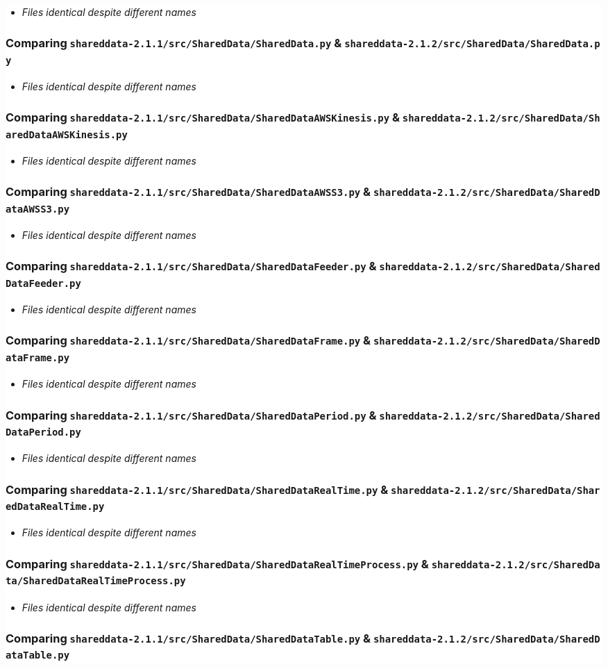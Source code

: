  * *Files identical despite different names*

### Comparing `shareddata-2.1.1/src/SharedData/SharedData.py` & `shareddata-2.1.2/src/SharedData/SharedData.py`

 * *Files identical despite different names*

### Comparing `shareddata-2.1.1/src/SharedData/SharedDataAWSKinesis.py` & `shareddata-2.1.2/src/SharedData/SharedDataAWSKinesis.py`

 * *Files identical despite different names*

### Comparing `shareddata-2.1.1/src/SharedData/SharedDataAWSS3.py` & `shareddata-2.1.2/src/SharedData/SharedDataAWSS3.py`

 * *Files identical despite different names*

### Comparing `shareddata-2.1.1/src/SharedData/SharedDataFeeder.py` & `shareddata-2.1.2/src/SharedData/SharedDataFeeder.py`

 * *Files identical despite different names*

### Comparing `shareddata-2.1.1/src/SharedData/SharedDataFrame.py` & `shareddata-2.1.2/src/SharedData/SharedDataFrame.py`

 * *Files identical despite different names*

### Comparing `shareddata-2.1.1/src/SharedData/SharedDataPeriod.py` & `shareddata-2.1.2/src/SharedData/SharedDataPeriod.py`

 * *Files identical despite different names*

### Comparing `shareddata-2.1.1/src/SharedData/SharedDataRealTime.py` & `shareddata-2.1.2/src/SharedData/SharedDataRealTime.py`

 * *Files identical despite different names*

### Comparing `shareddata-2.1.1/src/SharedData/SharedDataRealTimeProcess.py` & `shareddata-2.1.2/src/SharedData/SharedDataRealTimeProcess.py`

 * *Files identical despite different names*

### Comparing `shareddata-2.1.1/src/SharedData/SharedDataTable.py` & `shareddata-2.1.2/src/SharedData/SharedDataTable.py`
